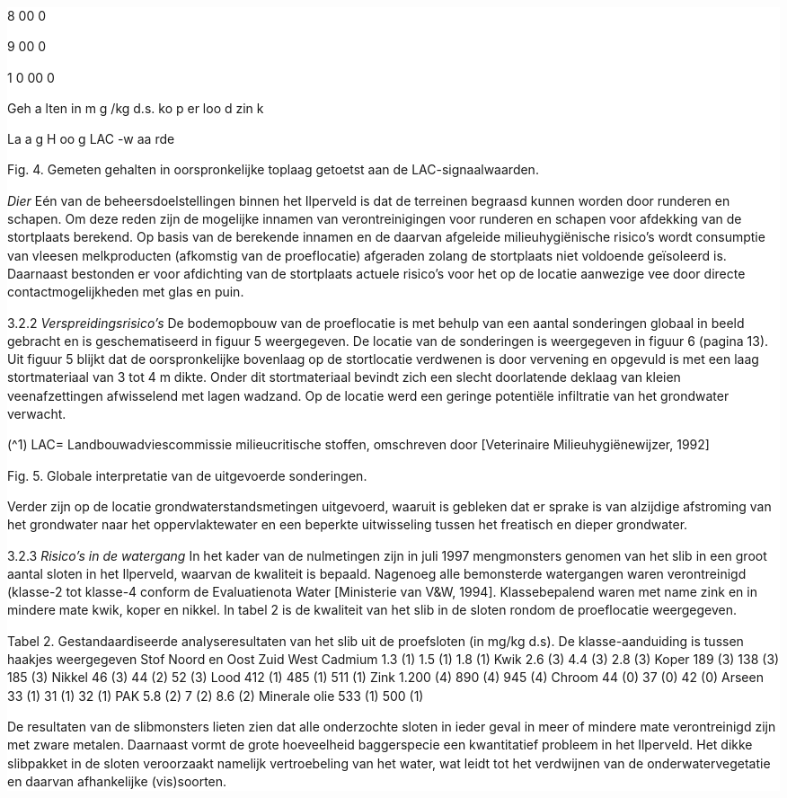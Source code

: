  8 00 0 

 9 00 0 

 1 0 00 0 

 Geh a lten in m g /kg d.s. ko p er loo d zin k 

 La a g H oo g LAC -w aa rde 

Fig. 4. Gemeten gehalten in oorspronkelijke toplaag getoetst aan de LAC-signaalwaarden. 

_Dier_ Eén van de beheersdoelstellingen binnen het Ilperveld is dat de terreinen begraasd kunnen worden door runderen en schapen. Om deze reden zijn de mogelijke innamen van verontreinigingen voor runderen en schapen voor afdekking van de stortplaats berekend. Op basis van de berekende innamen en de daarvan afgeleide milieuhygiënische risico’s wordt consumptie van vleesen melkproducten (afkomstig van de proeflocatie) afgeraden zolang de stortplaats niet voldoende geïsoleerd is. Daarnaast bestonden er voor afdichting van de stortplaats actuele risico’s voor het op de locatie aanwezige vee door directe contactmogelijkheden met glas en puin. 

3.2.2 _Verspreidingsrisico’s_ De bodemopbouw van de proeflocatie is met behulp van een aantal sonderingen globaal in beeld gebracht en is geschematiseerd in figuur 5 weergegeven. De locatie van de sonderingen is weergegeven in figuur 6 (pagina 13). Uit figuur 5 blijkt dat de oorspronkelijke bovenlaag op de stortlocatie verdwenen is door vervening en opgevuld is met een laag stortmateriaal van 3 tot 4 m dikte. Onder dit stortmateriaal bevindt zich een slecht doorlatende deklaag van kleien veenafzettingen afwisselend met lagen wadzand. Op de locatie werd een geringe potentiële infiltratie van het grondwater verwacht. 

(^1) LAC= Landbouwadviescommissie milieucritische stoffen, omschreven door [Veterinaire Milieuhygiënewijzer, 1992] 


Fig. 5. Globale interpretatie van de uitgevoerde sonderingen. 

Verder zijn op de locatie grondwaterstandsmetingen uitgevoerd, waaruit is gebleken dat er sprake is van alzijdige afstroming van het grondwater naar het oppervlaktewater en een beperkte uitwisseling tussen het freatisch en dieper grondwater. 

3.2.3 _Risico’s in de watergang_ In het kader van de nulmetingen zijn in juli 1997 mengmonsters genomen van het slib in een groot aantal sloten in het Ilperveld, waarvan de kwaliteit is bepaald. Nagenoeg alle bemonsterde watergangen waren verontreinigd (klasse-2 tot klasse-4 conform de Evaluatienota Water [Ministerie van V&W, 1994]. Klassebepalend waren met name zink en in mindere mate kwik, koper en nikkel. In tabel 2 is de kwaliteit van het slib in de sloten rondom de proeflocatie weergegeven. 

Tabel 2. Gestandaardiseerde analyseresultaten van het slib uit de proefsloten (in mg/kg d.s). De klasse-aanduiding is tussen haakjes weergegeven Stof Noord en Oost Zuid West Cadmium 1.3 (1) 1.5 (1) 1.8 (1) Kwik 2.6 (3) 4.4 (3) 2.8 (3) Koper 189 (3) 138 (3) 185 (3) Nikkel 46 (3) 44 (2) 52 (3) Lood 412 (1) 485 (1) 511 (1) Zink 1.200 (4) 890 (4) 945 (4) Chroom 44 (0) 37 (0) 42 (0) Arseen 33 (1) 31 (1) 32 (1) PAK 5.8 (2) 7 (2) 8.6 (2) Minerale olie 533 (1) 500 (1) 

De resultaten van de slibmonsters lieten zien dat alle onderzochte sloten in ieder geval in meer of mindere mate verontreinigd zijn met zware metalen. Daarnaast vormt de grote hoeveelheid baggerspecie een kwantitatief probleem in het Ilperveld. Het dikke slibpakket in de sloten veroorzaakt namelijk vertroebeling van het water, wat leidt tot het verdwijnen van de onderwatervegetatie en daarvan afhankelijke (vis)soorten. 

